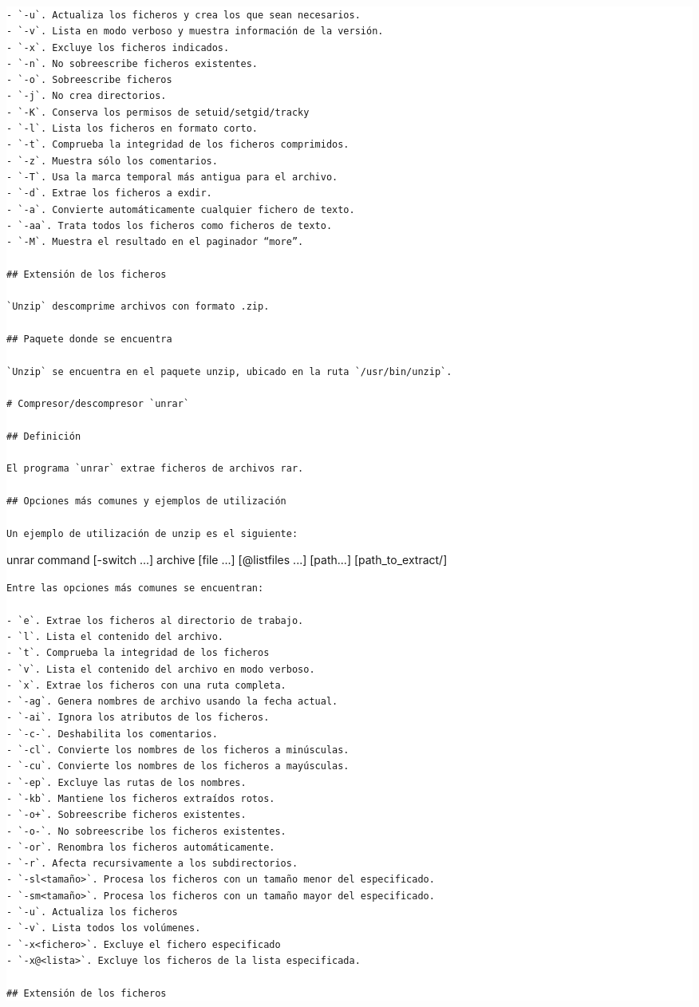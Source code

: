 ```
- `-u`. Actualiza los ficheros y crea los que sean necesarios.
- `-v`. Lista en modo verboso y muestra información de la versión.
- `-x`. Excluye los ficheros indicados.
- `-n`. No sobreescribe ficheros existentes.
- `-o`. Sobreescribe ficheros
- `-j`. No crea directorios.
- `-K`. Conserva los permisos de setuid/setgid/tracky
- `-l`. Lista los ficheros en formato corto.
- `-t`. Comprueba la integridad de los ficheros comprimidos.
- `-z`. Muestra sólo los comentarios.
- `-T`. Usa la marca temporal más antigua para el archivo.
- `-d`. Extrae los ficheros a exdir.
- `-a`. Convierte automáticamente cualquier fichero de texto.
- `-aa`. Trata todos los ficheros como ficheros de texto.
- `-M`. Muestra el resultado en el paginador “more”.

## Extensión de los ficheros

`Unzip` descomprime archivos con formato .zip.

## Paquete donde se encuentra

`Unzip` se encuentra en el paquete unzip, ubicado en la ruta `/usr/bin/unzip`.

# Compresor/descompresor `unrar`

## Definición

El programa `unrar` extrae ficheros de archivos rar.

## Opciones más comunes y ejemplos de utilización

Un ejemplo de utilización de unzip es el siguiente:

```
unrar  command  [-switch ...] archive [file ...] [@listfiles ...] [path...] [path_to_extract/]
```
Entre las opciones más comunes se encuentran:

- `e`. Extrae los ficheros al directorio de trabajo.
- `l`. Lista el contenido del archivo. 
- `t`. Comprueba la integridad de los ficheros
- `v`. Lista el contenido del archivo en modo verboso.
- `x`. Extrae los ficheros con una ruta completa.
- `-ag`. Genera nombres de archivo usando la fecha actual.
- `-ai`. Ignora los atributos de los ficheros.
- `-c-`. Deshabilita los comentarios.
- `-cl`. Convierte los nombres de los ficheros a minúsculas.
- `-cu`. Convierte los nombres de los ficheros a mayúsculas.
- `-ep`. Excluye las rutas de los nombres.
- `-kb`. Mantiene los ficheros extraídos rotos.
- `-o+`. Sobreescribe ficheros existentes.
- `-o-`. No sobreescribe los ficheros existentes.
- `-or`. Renombra los ficheros automáticamente.
- `-r`. Afecta recursivamente a los subdirectorios.
- `-sl<tamaño>`. Procesa los ficheros con un tamaño menor del especificado.
- `-sm<tamaño>`. Procesa los ficheros con un tamaño mayor del especificado.
- `-u`. Actualiza los ficheros
- `-v`. Lista todos los volúmenes.
- `-x<fichero>`. Excluye el fichero especificado
- `-x@<lista>`. Excluye los ficheros de la lista especificada.

## Extensión de los ficheros
```